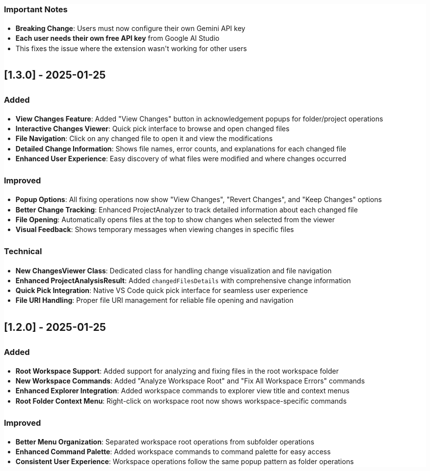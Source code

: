 ### Important Notes
- **Breaking Change**: Users must now configure their own Gemini API key
- **Each user needs their own free API key** from Google AI Studio
- This fixes the issue where the extension wasn't working for other users

## [1.3.0] - 2025-01-25

### Added
- **View Changes Feature**: Added "View Changes" button in acknowledgement popups for folder/project operations
- **Interactive Changes Viewer**: Quick pick interface to browse and open changed files
- **File Navigation**: Click on any changed file to open it and view the modifications
- **Detailed Change Information**: Shows file names, error counts, and explanations for each changed file
- **Enhanced User Experience**: Easy discovery of what files were modified and where changes occurred

### Improved
- **Popup Options**: All fixing operations now show "View Changes", "Revert Changes", and "Keep Changes" options
- **Better Change Tracking**: Enhanced ProjectAnalyzer to track detailed information about each changed file
- **File Opening**: Automatically opens files at the top to show changes when selected from the viewer
- **Visual Feedback**: Shows temporary messages when viewing changes in specific files

### Technical
- **New ChangesViewer Class**: Dedicated class for handling change visualization and file navigation
- **Enhanced ProjectAnalysisResult**: Added `changedFilesDetails` with comprehensive change information
- **Quick Pick Integration**: Native VS Code quick pick interface for seamless user experience
- **File URI Handling**: Proper file URI management for reliable file opening and navigation

## [1.2.0] - 2025-01-25

### Added
- **Root Workspace Support**: Added support for analyzing and fixing files in the root workspace folder
- **New Workspace Commands**: Added "Analyze Workspace Root" and "Fix All Workspace Errors" commands
- **Enhanced Explorer Integration**: Added workspace commands to explorer view title and context menus
- **Root Folder Context Menu**: Right-click on workspace root now shows workspace-specific commands

### Improved
- **Better Menu Organization**: Separated workspace root operations from subfolder operations
- **Enhanced Command Palette**: Added workspace commands to command palette for easy access
- **Consistent User Experience**: Workspace operations follow the same popup pattern as folder operations
